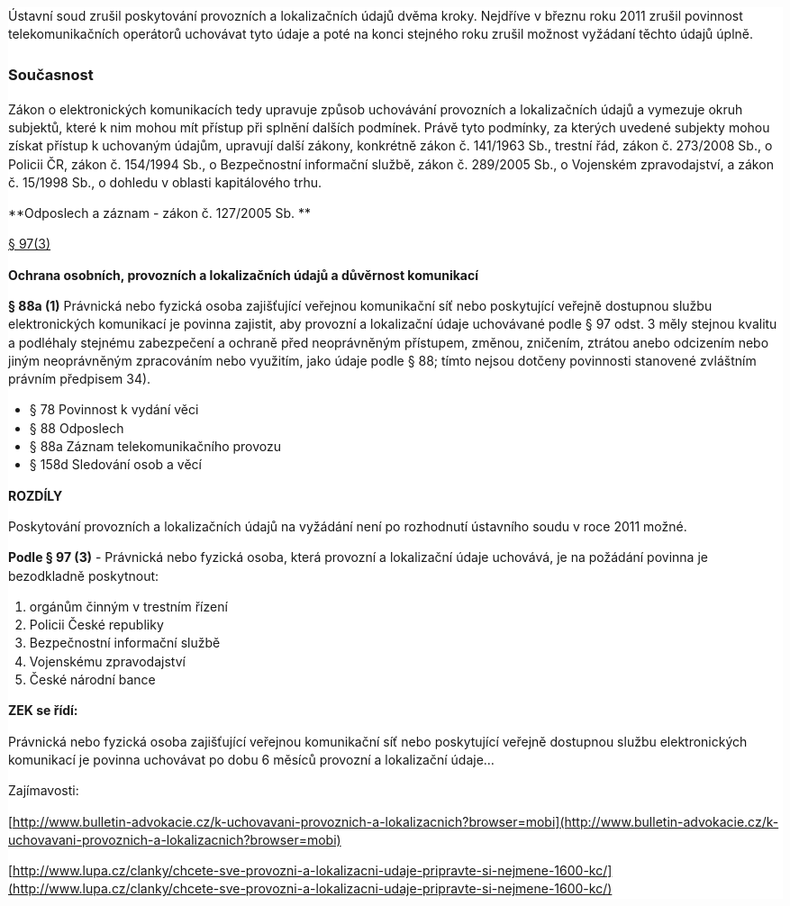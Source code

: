Ústavní soud zrušil poskytování provozních a lokalizačních údajů dvěma kroky. Nejdříve v březnu roku 2011 zrušil povinnost telekomunikačních operátorů uchovávat tyto údaje a poté na konci stejného roku zrušil možnost vyžádaní těchto údajů úplně.

### Současnost
Zákon o elektronických komunikacích tedy upravuje způsob uchovávání provozních a lokalizačních údajů a vymezuje okruh subjektů, které k nim mohou mít přístup při splnění dalších podmínek. Právě tyto podmínky, za kterých uvedené subjekty mohou získat přístup k uchovaným údajům, upravují další zákony, konkrétně zákon č. 141/1963 Sb., trestní řád, zákon č. 273/2008 Sb., o Policii ČR, zákon č. 154/1994 Sb., o Bezpečnostní informační službě, zákon č. 289/2005 Sb., o Vojenském zpravodajství, a zákon č. 15/1998 Sb., o dohledu v oblasti kapitálového trhu.

**Odposlech a záznam - zákon č. 127/2005 Sb. **

[§ 97(3)](http://zakony.centrum.cz/zakon-o-elektronickych-komunikacich/cast-1-hlava-5-dil-1-paragraf-97)

**Ochrana osobních, provozních a lokalizačních údajů a důvěrnost komunikací**

**§ 88a (1)** Právnická nebo fyzická osoba zajišťující veřejnou komunikační síť nebo poskytující veřejně dostupnou službu elektronických komunikací je povinna zajistit, aby provozní a lokalizační údaje uchovávané podle § 97 odst. 3 měly stejnou kvalitu a podléhaly stejnému zabezpečení a ochraně před neoprávněným přístupem, změnou, zničením, ztrátou anebo odcizením nebo jiným neoprávněným zpracováním nebo využitím, jako údaje podle § 88; tímto nejsou dotčeny povinnosti stanovené zvláštním právním předpisem 34).
* § 78 Povinnost k vydání věci
* § 88 Odposlech
* § 88a Záznam telekomunikačního provozu
* § 158d Sledování osob a věcí

**ROZDÍLY**

Poskytování provozních a lokalizačních údajů na vyžádání není po rozhodnutí ústavního soudu v roce 2011 možné.

**Podle § 97 (3)** - Právnická nebo fyzická osoba, která provozní a lokalizační údaje uchovává, je na požádání povinna je bezodkladně poskytnout:
1. orgánům činným v trestním řízení
2. Policii České republiky
3. Bezpečnostní informační službě
4. Vojenskému zpravodajství
5. České národní bance

**ZEK se řídí:**

Právnická nebo fyzická osoba zajišťující veřejnou komunikační síť nebo poskytující veřejně dostupnou službu elektronických komunikací je povinna uchovávat po dobu 6 měsíců provozní a lokalizační údaje…

Zajímavosti:

[http://www.bulletin-advokacie.cz/k-uchovavani-provoznich-a-lokalizacnich?browser=mobi](http://www.bulletin-advokacie.cz/k-uchovavani-provoznich-a-lokalizacnich?browser=mobi)

[http://www.lupa.cz/clanky/chcete-sve-provozni-a-lokalizacni-udaje-pripravte-si-nejmene-1600-kc/](http://www.lupa.cz/clanky/chcete-sve-provozni-a-lokalizacni-udaje-pripravte-si-nejmene-1600-kc/)
